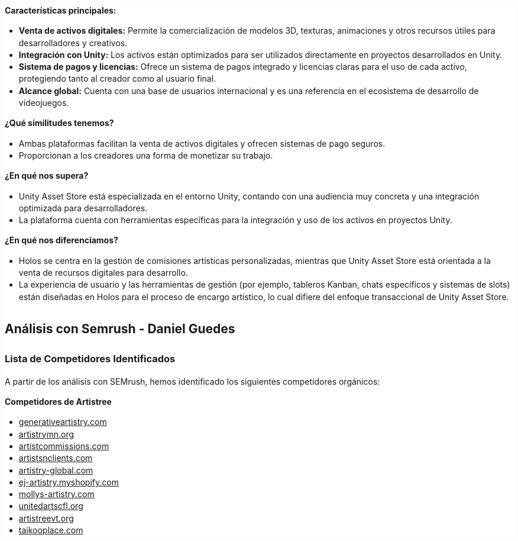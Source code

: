 **Características principales:**

- **Venta de activos digitales:** Permite la comercialización de modelos 3D, texturas, animaciones y otros recursos útiles para desarrolladores y creativos.
- **Integración con Unity:** Los activos están optimizados para ser utilizados directamente en proyectos desarrollados en Unity.
- **Sistema de pagos y licencias:** Ofrece un sistema de pagos integrado y licencias claras para el uso de cada activo, protegiendo tanto al creador como al usuario final.
- **Alcance global:** Cuenta con una base de usuarios internacional y es una referencia en el ecosistema de desarrollo de videojuegos.

**¿Qué similitudes tenemos?**

- Ambas plataformas facilitan la venta de activos digitales y ofrecen sistemas de pago seguros.
- Proporcionan a los creadores una forma de monetizar su trabajo.

**¿En qué nos supera?**

- Unity Asset Store está especializada en el entorno Unity, contando con una audiencia muy concreta y una integración optimizada para desarrolladores.
- La plataforma cuenta con herramientas específicas para la integración y uso de los activos en proyectos Unity.

**¿En qué nos diferenciamos?**

- Holos se centra en la gestión de comisiones artísticas personalizadas, mientras que Unity Asset Store está orientada a la venta de recursos digitales para desarrollo.
- La experiencia de usuario y las herramientas de gestión (por ejemplo, tableros Kanban, chats específicos y sistemas de slots) están diseñadas en Holos para el proceso de encargo artístico, lo cual difiere del enfoque transaccional de Unity Asset Store.

## Análisis con Semrush - Daniel Guedes

### Lista de Competidores Identificados

A partir de los análisis con SEMrush, hemos identificado los siguientes competidores orgánicos:  

**Competidores de Artistree** 
- [generativeartistry.com](https://generativeartistry.com)  
- [artistrymn.org](https://artistrymn.org)  
- [artistcommissions.com](https://artistcommissions.com)  
- [artistsnclients.com](https://artistsnclients.com)  
- [artistry-global.com](https://artistry-global.com)  
- [ej-artistry.myshopify.com](https://ej-artistry.myshopify.com)  
- [mollys-artistry.com](https://mollys-artistry.com)  
- [unitedartscfl.org](https://unitedartscfl.org)  
- [artistreevt.org](https://artistreevt.org)  
- [taikooplace.com](https://taikooplace.com)  

<p align="center">